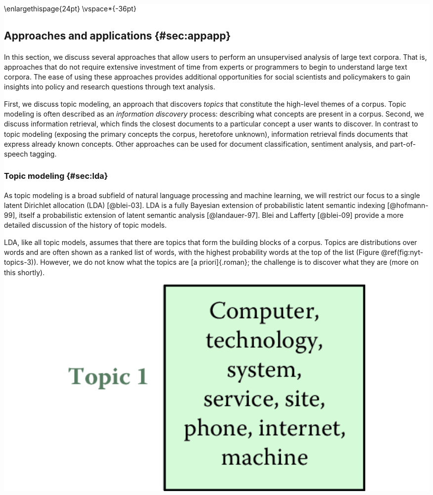 \enlargethispage{24pt}
\vspace*{-36pt}

Approaches and applications {#sec:appapp}
---------------------------

In this section, we discuss several approaches that allow users to
perform an unsupervised analysis of large text corpora. That is,
approaches that do not require extensive investment of time from experts
or programmers to begin to understand large text corpora. The ease of
using these approaches provides additional opportunities for social
scientists and policymakers to gain insights into policy and research
questions through text analysis.

First, we discuss topic modeling, an approach that discovers *topics*
that constitute the high-level themes of a corpus. Topic modeling is
often described as an *information discovery* process: describing what
concepts are present in a corpus. Second, we discuss information
retrieval, which finds the closest documents to a particular concept a
user wants to discover. In contrast to topic modeling (exposing the
primary concepts the corpus, heretofore unknown), information retrieval
finds documents that express already known concepts. Other approaches
can be used for document classification, sentiment analysis, and
part-of-speech tagging.

### Topic modeling {#sec:lda}

As topic modeling is a broad subfield of natural language processing and
machine learning, we will restrict our focus to a single latent
Dirichlet allocation (LDA) [@blei-03]. LDA is a fully Bayesian extension
of probabilistic latent semantic indexing [@hofmann-99], itself a
probabilistic extension of latent semantic analysis [@landauer-97]. Blei
and Lafferty [@blei-09] provide a more detailed discussion of the
history of topic models.

LDA, like all topic models, assumes that there are topics that form the
building blocks of a corpus. Topics are distributions over words and are
often shown as a ranked list of words, with the highest probability
words at the top of the list
(Figure \@ref(fig:nyt-topics-3)). However, we do not know what the topics are
[a priori]{.roman}; the challenge is to discover what they are (more on
this shortly).

<img src="ChapterText/figures/nyt_topics-1.png" width="70%" style="display: block; margin: auto;" />